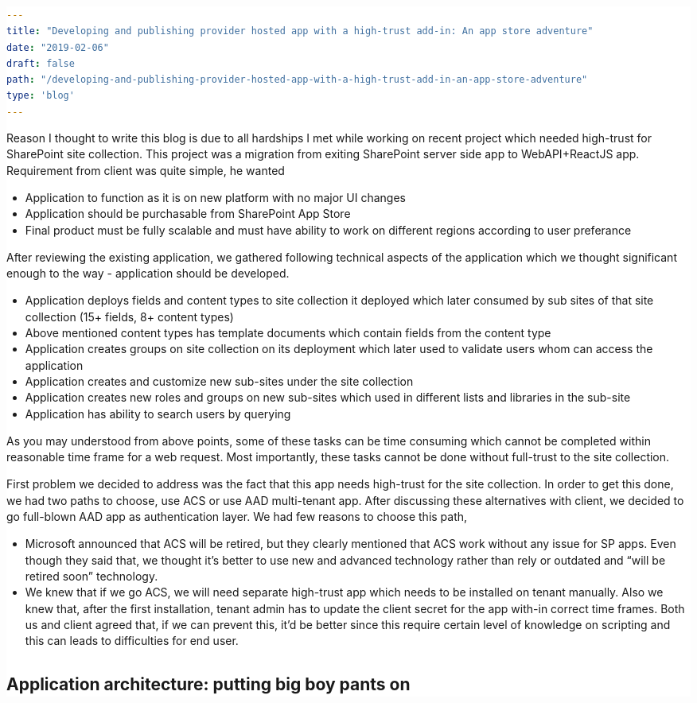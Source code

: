 ```yaml
---
title: "Developing and publishing provider hosted app with a high-trust add-in: An app store adventure"
date: "2019-02-06"
draft: false
path: "/developing-and-publishing-provider-hosted-app-with-a-high-trust-add-in-an-app-store-adventure"
type: 'blog'
---
```


Reason I thought to write this blog is due to all hardships I met while working on recent project which needed high-trust for SharePoint site collection. This project was a migration from exiting SharePoint server side app to WebAPI+ReactJS app. Requirement from client was quite simple, he wanted

- Application to function as it is on new platform with no major UI changes
- Application should be purchasable from SharePoint App Store
- Final product must be fully scalable and must have ability to work on different regions according to user preferance

After reviewing the existing application, we gathered following technical aspects of the application which we thought significant enough to the way - application should be developed.

- Application deploys fields and content types to site collection it deployed which later consumed by sub sites of that site collection (15+ fields, 8+ content types)
- Above mentioned content types has template documents which contain fields from the content type
- Application creates groups on site collection on its deployment which later used to validate users whom can access the application
- Application creates and customize new sub-sites under the site collection
- Application creates new roles and groups on new sub-sites which used in different lists and libraries in the sub-site
- Application has ability to search users by querying

As you may understood from above points, some of these tasks can be time consuming which cannot be completed within reasonable time frame for a web request. Most importantly, these tasks cannot be done without full-trust to the site collection.

First problem we decided to address was the fact that this app needs high-trust for the site collection. In order to get this done, we had two paths to choose, use ACS or use AAD multi-tenant app. After discussing these alternatives with client, we decided to go full-blown AAD app as authentication layer. We had few reasons to choose this path,

- Microsoft announced that ACS will be retired, but they clearly mentioned that ACS work without any issue for SP apps. Even though they said that, we thought it’s better to use new and advanced technology rather than rely or outdated and “will be retired soon” technology.
- We knew that if we go ACS, we will need separate high-trust app which needs to be installed on tenant manually. Also we knew that, after the first installation, tenant admin has to update the client secret for the app with-in correct time frames. Both us and client agreed that, if we can prevent this, it’d be better since this require certain level of knowledge on scripting and this can leads to difficulties for end user.

## Application architecture: putting big boy pants on
